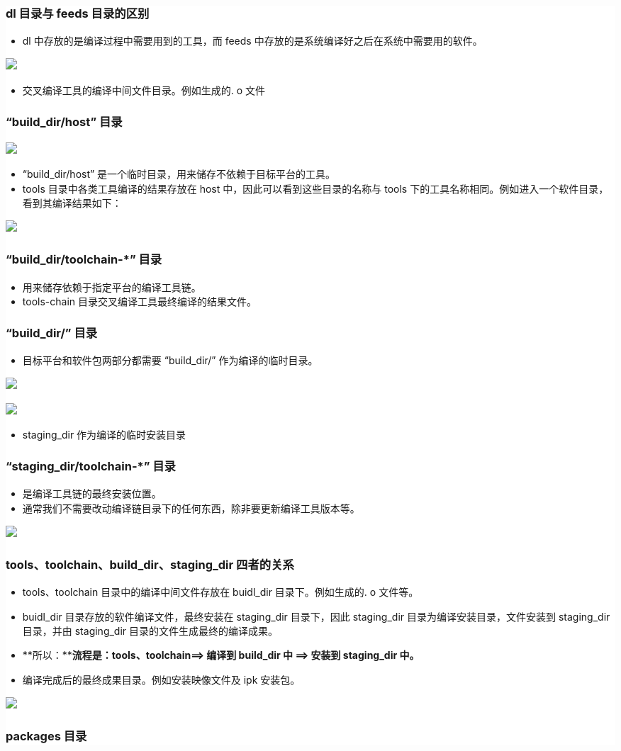 ### dl 目录与 feeds 目录的区别

*   dl 中存放的是编译过程中需要用到的工具，而 feeds 中存放的是系统编译好之后在系统中需要用的软件。

![](1679983039023.png)

*   交叉编译工具的编译中间文件目录。例如生成的. o 文件

### “build_dir/host” 目录

![](1679983039110.png)

*   “build_dir/host” 是一个临时目录，用来储存不依赖于目标平台的工具。
*   tools 目录中各类工具编译的结果存放在 host 中，因此可以看到这些目录的名称与 tools 下的工具名称相同。例如进入一个软件目录，看到其编译结果如下：

![](1679983039199.png)

### “build_dir/toolchain-*” 目录

*   用来储存依赖于指定平台的编译工具链。
*   tools-chain 目录交叉编译工具最终编译的结果文件。

### “build_dir/<arch>” 目录

*   目标平台和软件包两部分都需要 “build_dir/” 作为编译的临时目录。

![](1679983039283.png)

![](1679983039365.png)

*   staging_dir 作为编译的临时安装目录

### “staging_dir/toolchain-*” 目录

*   是编译工具链的最终安装位置。
*   通常我们不需要改动编译链目录下的任何东西，除非要更新编译工具版本等。

![](1679983039452.png)

### tools、toolchain、build_dir、staging_dir 四者的关系

*   tools、toolchain 目录中的编译中间文件存放在 buidl_dir 目录下。例如生成的. o 文件等。
*   buidl_dir 目录存放的软件编译文件，最终安装在 staging_dir 目录下，因此 staging_dir 目录为编译安装目录，文件安装到 staging_dir 目录，并由 staging_dir 目录的文件生成最终的编译成果。
*   **所以：****流程是：tools、toolchain==> 编译到 build_dir 中 ==> 安装到 staging_dir 中。**

*   编译完成后的最终成果目录。例如安装映像文件及 ipk 安装包。

![](1679983039541.png)

### packages 目录
